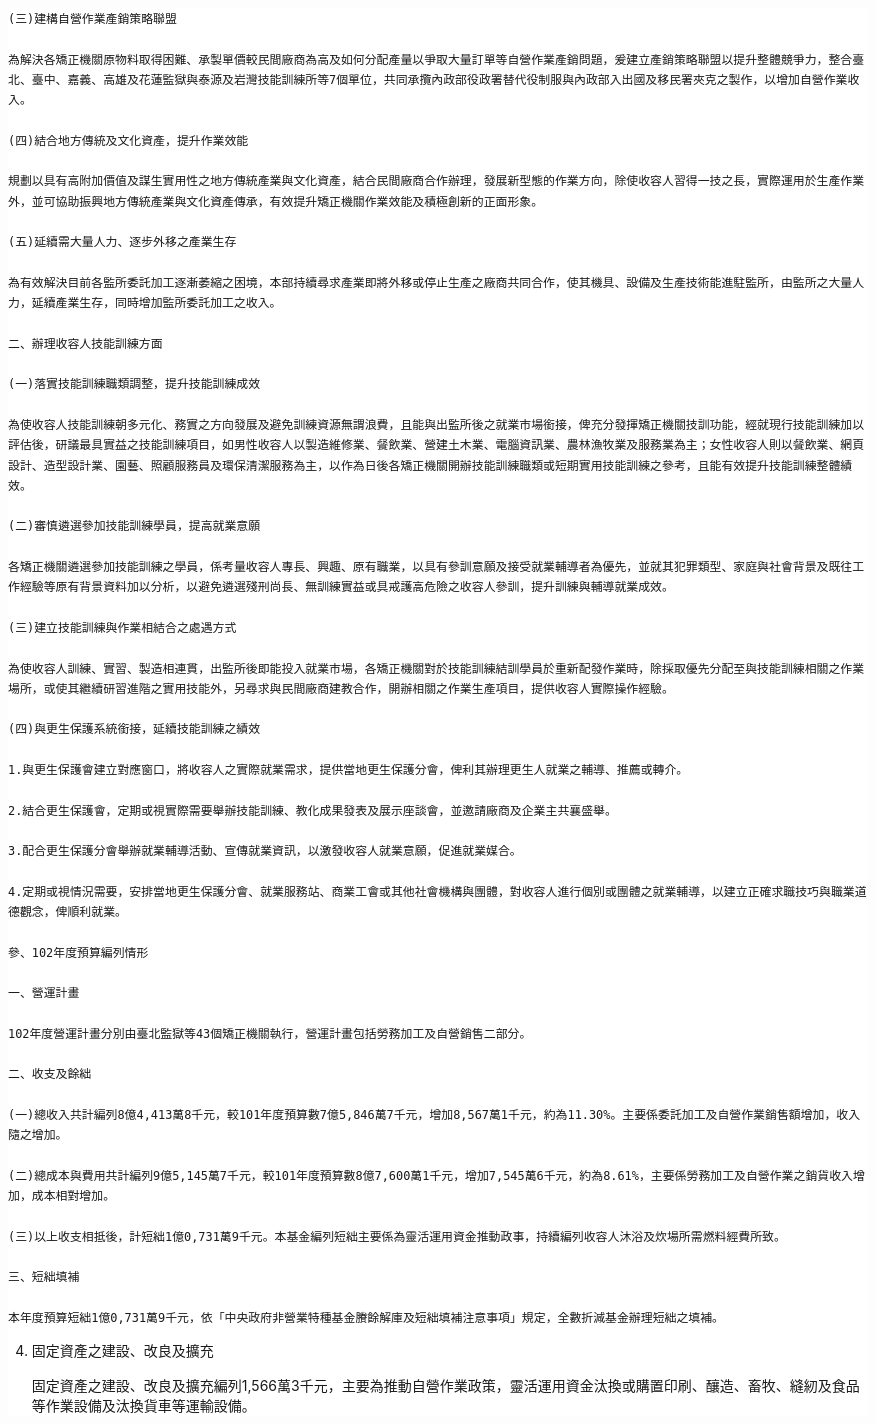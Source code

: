     (三)建構自營作業產銷策略聯盟

    為解決各矯正機關原物料取得困難、承製單價較民間廠商為高及如何分配產量以爭取大量訂單等自營作業產銷問題，爰建立產銷策略聯盟以提升整體競爭力，整合臺北、臺中、嘉義、高雄及花蓮監獄與泰源及岩灣技能訓練所等7個單位，共同承攬內政部役政署替代役制服與內政部入出國及移民署夾克之製作，以增加自營作業收入。

    (四)結合地方傳統及文化資產，提升作業效能

    規劃以具有高附加價值及謀生實用性之地方傳統產業與文化資產，結合民間廠商合作辦理，發展新型態的作業方向，除使收容人習得一技之長，實際運用於生產作業外，並可協助振興地方傳統產業與文化資產傳承，有效提升矯正機關作業效能及積極創新的正面形象。

    (五)延續需大量人力、逐步外移之產業生存

    為有效解決目前各監所委託加工逐漸萎縮之困境，本部持續尋求產業即將外移或停止生產之廠商共同合作，使其機具、設備及生產技術能進駐監所，由監所之大量人力，延續產業生存，同時增加監所委託加工之收入。

    二、辦理收容人技能訓練方面

    (一)落實技能訓練職類調整，提升技能訓練成效

    為使收容人技能訓練朝多元化、務實之方向發展及避免訓練資源無謂浪費，且能與出監所後之就業市場銜接，俾充分發揮矯正機關技訓功能，經就現行技能訓練加以評估後，研議最具實益之技能訓練項目，如男性收容人以製造維修業、餐飲業、營建土木業、電腦資訊業、農林漁牧業及服務業為主；女性收容人則以餐飲業、網頁設計、造型設計業、園藝、照顧服務員及環保清潔服務為主，以作為日後各矯正機關開辦技能訓練職類或短期實用技能訓練之參考，且能有效提升技能訓練整體績效。

    (二)審慎遴選參加技能訓練學員，提高就業意願

    各矯正機關遴選參加技能訓練之學員，係考量收容人專長、興趣、原有職業，以具有參訓意願及接受就業輔導者為優先，並就其犯罪類型、家庭與社會背景及既往工作經驗等原有背景資料加以分析，以避免遴選殘刑尚長、無訓練實益或具戒護高危險之收容人參訓，提升訓練與輔導就業成效。

    (三)建立技能訓練與作業相結合之處遇方式

    為使收容人訓練、實習、製造相連貫，出監所後即能投入就業市場，各矯正機關對於技能訓練結訓學員於重新配發作業時，除採取優先分配至與技能訓練相關之作業場所，或使其繼續研習進階之實用技能外，另尋求與民間廠商建教合作，開辦相關之作業生產項目，提供收容人實際操作經驗。

    (四)與更生保護系統銜接，延續技能訓練之績效

    1.與更生保護會建立對應窗口，將收容人之實際就業需求，提供當地更生保護分會，俾利其辦理更生人就業之輔導、推薦或轉介。

    2.結合更生保護會，定期或視實際需要舉辦技能訓練、教化成果發表及展示座談會，並邀請廠商及企業主共襄盛舉。

    3.配合更生保護分會舉辦就業輔導活動、宣傳就業資訊，以激發收容人就業意願，促進就業媒合。

    4.定期或視情況需要，安排當地更生保護分會、就業服務站、商業工會或其他社會機構與團體，對收容人進行個別或團體之就業輔導，以建立正確求職技巧與職業道德觀念，俾順利就業。

    參、102年度預算編列情形

    一、營運計畫

    102年度營運計畫分別由臺北監獄等43個矯正機關執行，營運計畫包括勞務加工及自營銷售二部分。

    二、收支及餘絀

    (一)總收入共計編列8億4,413萬8千元，較101年度預算數7億5,846萬7千元，增加8,567萬1千元，約為11.30%。主要係委託加工及自營作業銷售額增加，收入隨之增加。

    (二)總成本與費用共計編列9億5,145萬7千元，較101年度預算數8億7,600萬1千元，增加7,545萬6千元，約為8.61%，主要係勞務加工及自營作業之銷貨收入增加，成本相對增加。

    (三)以上收支相抵後，計短絀1億0,731萬9千元。本基金編列短絀主要係為靈活運用資金推動政事，持續編列收容人沐浴及炊場所需燃料經費所致。

    三、短絀填補

    本年度預算短絀1億0,731萬9千元，依「中央政府非營業特種基金賸餘解庫及短絀填補注意事項」規定，全數折減基金辦理短絀之填補。

4. 固定資產之建設、改良及擴充

    固定資產之建設、改良及擴充編列1,566萬3千元，主要為推動自營作業政策，靈活運用資金汰換或購置印刷、釀造、畜牧、縫紉及食品等作業設備及汰換貨車等運輸設備。
